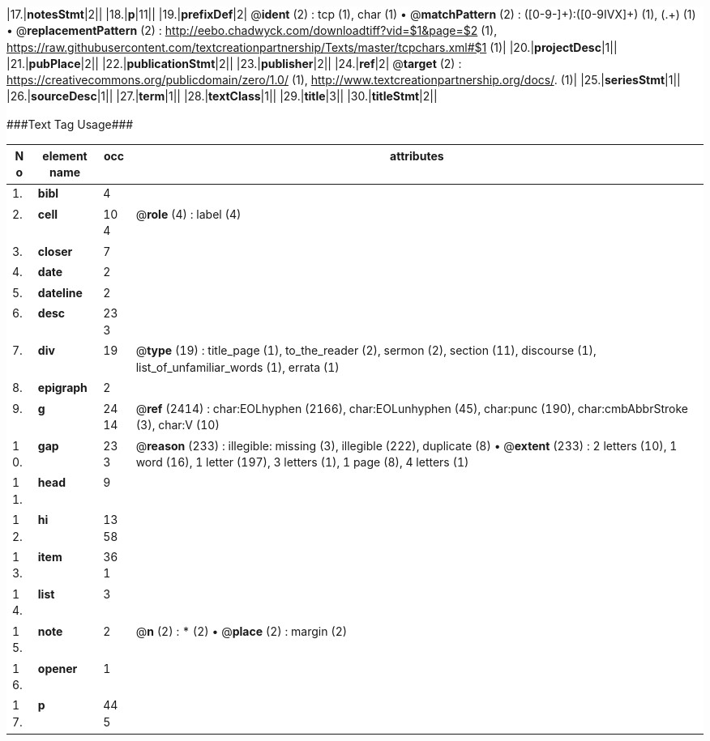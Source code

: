 |17.|__notesStmt__|2||
|18.|__p__|11||
|19.|__prefixDef__|2| @__ident__ (2) : tcp (1), char (1)  •  @__matchPattern__ (2) : ([0-9\-]+):([0-9IVX]+) (1), (.+) (1)  •  @__replacementPattern__ (2) : http://eebo.chadwyck.com/downloadtiff?vid=$1&page=$2 (1), https://raw.githubusercontent.com/textcreationpartnership/Texts/master/tcpchars.xml#$1 (1)|
|20.|__projectDesc__|1||
|21.|__pubPlace__|2||
|22.|__publicationStmt__|2||
|23.|__publisher__|2||
|24.|__ref__|2| @__target__ (2) : https://creativecommons.org/publicdomain/zero/1.0/ (1), http://www.textcreationpartnership.org/docs/. (1)|
|25.|__seriesStmt__|1||
|26.|__sourceDesc__|1||
|27.|__term__|1||
|28.|__textClass__|1||
|29.|__title__|3||
|30.|__titleStmt__|2||


###Text Tag Usage###

|No|element name|occ|attributes|
|---|---|---|---|
|1.|__bibl__|4||
|2.|__cell__|104| @__role__ (4) : label (4)|
|3.|__closer__|7||
|4.|__date__|2||
|5.|__dateline__|2||
|6.|__desc__|233||
|7.|__div__|19| @__type__ (19) : title_page (1), to_the_reader (2), sermon (2), section (11), discourse (1), list_of_unfamiliar_words (1), errata (1)|
|8.|__epigraph__|2||
|9.|__g__|2414| @__ref__ (2414) : char:EOLhyphen (2166), char:EOLunhyphen (45), char:punc (190), char:cmbAbbrStroke (3), char:V (10)|
|10.|__gap__|233| @__reason__ (233) : illegible: missing (3), illegible (222), duplicate (8)  •  @__extent__ (233) : 2 letters (10), 1 word (16), 1 letter (197), 3 letters (1), 1 page (8), 4 letters (1)|
|11.|__head__|9||
|12.|__hi__|1358||
|13.|__item__|361||
|14.|__list__|3||
|15.|__note__|2| @__n__ (2) : * (2)  •  @__place__ (2) : margin (2)|
|16.|__opener__|1||
|17.|__p__|445||